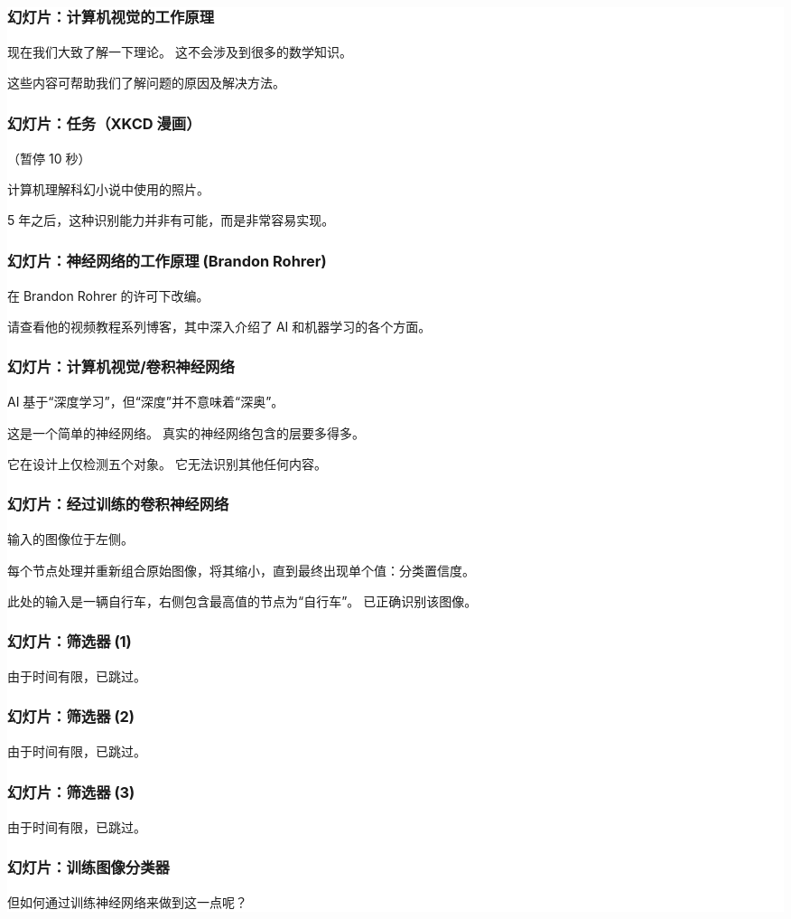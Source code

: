 ### <a name="slide-how-computer-vision-works"></a>幻灯片：计算机视觉的工作原理

现在我们大致了解一下理论。 这不会涉及到很多的数学知识。

这些内容可帮助我们了解问题的原因及解决方法。

### <a name="slide-tasks-xkcd-comic"></a>幻灯片：任务（XKCD 漫画）

（暂停 10 秒）

计算机理解科幻小说中使用的照片。

5 年之后，这种识别能力并非有可能，而是非常容易实现。

### <a name="slide-how-neural-networks-work-brandon-rohrer"></a>幻灯片：神经网络的工作原理 (Brandon Rohrer)

在 Brandon Rohrer 的许可下改编。

请查看他的视频教程系列博客，其中深入介绍了 AI 和机器学习的各个方面。 

### <a name="slide-computer-vision--convolutional-neural-network"></a>幻灯片：计算机视觉/卷积神经网络

AI 基于“深度学习”，但“深度”并不意味着“深奥”。

这是一个简单的神经网络。 真实的神经网络包含的层要多得多。

它在设计上仅检测五个对象。 它无法识别其他任何内容。

### <a name="slide-trained-convolutional-nn"></a>幻灯片：经过训练的卷积神经网络

输入的图像位于左侧。 

每个节点处理并重新组合原始图像，将其缩小，直到最终出现单个值：分类置信度。

此处的输入是一辆自行车，右侧包含最高值的节点为“自行车”。 已正确识别该图像。

### <a name="slide-filters-1"></a>幻灯片：筛选器 (1)

由于时间有限，已跳过。

### <a name="slide-filters-2"></a>幻灯片：筛选器 (2)

由于时间有限，已跳过。

### <a name="slide-filters-3"></a>幻灯片：筛选器 (3)

由于时间有限，已跳过。

### <a name="slide-training-an-image-classifier"></a>幻灯片：训练图像分类器

但如何通过训练神经网络来做到这一点呢？
